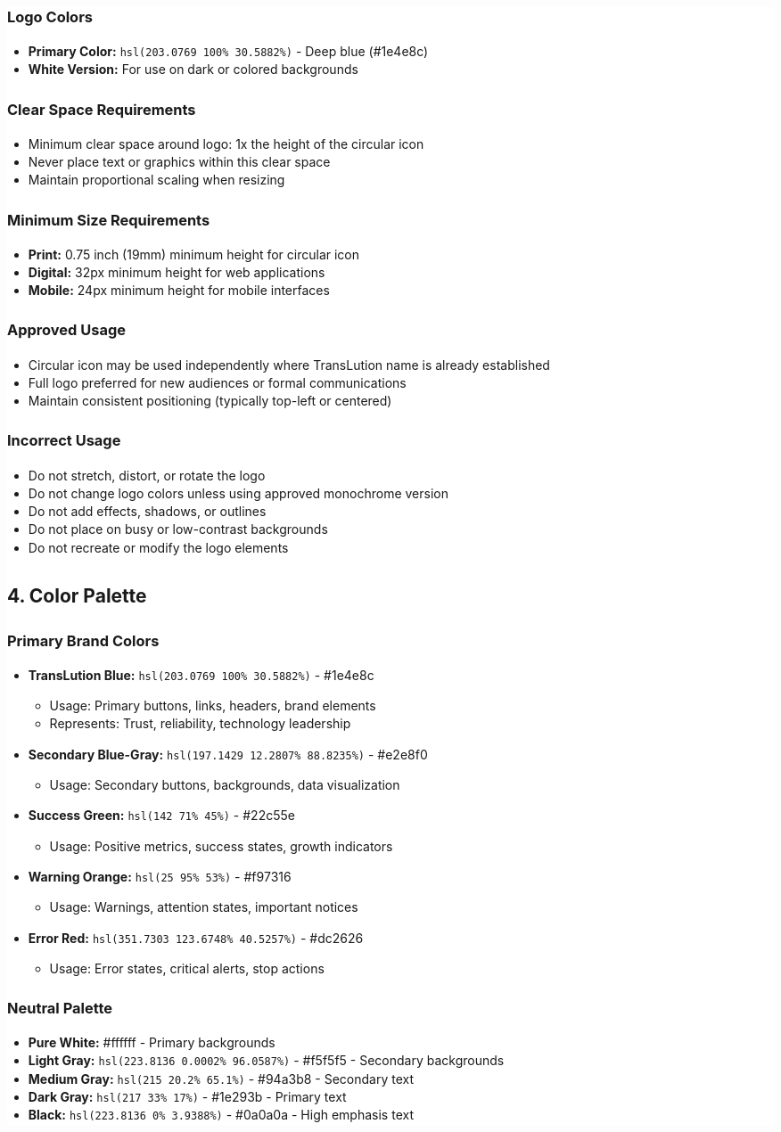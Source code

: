 ### Logo Colors
- **Primary Color:** `hsl(203.0769 100% 30.5882%)` - Deep blue (#1e4e8c)
- **White Version:** For use on dark or colored backgrounds

### Clear Space Requirements
- Minimum clear space around logo: 1x the height of the circular icon
- Never place text or graphics within this clear space
- Maintain proportional scaling when resizing

### Minimum Size Requirements
- **Print:** 0.75 inch (19mm) minimum height for circular icon
- **Digital:** 32px minimum height for web applications
- **Mobile:** 24px minimum height for mobile interfaces

### Approved Usage
- Circular icon may be used independently where TransLution name is already established
- Full logo preferred for new audiences or formal communications
- Maintain consistent positioning (typically top-left or centered)

### Incorrect Usage
- Do not stretch, distort, or rotate the logo
- Do not change logo colors unless using approved monochrome version
- Do not add effects, shadows, or outlines
- Do not place on busy or low-contrast backgrounds
- Do not recreate or modify the logo elements

## 4. Color Palette

### Primary Brand Colors
- **TransLution Blue:** `hsl(203.0769 100% 30.5882%)` - #1e4e8c
  - Usage: Primary buttons, links, headers, brand elements
  - Represents: Trust, reliability, technology leadership
  
- **Secondary Blue-Gray:** `hsl(197.1429 12.2807% 88.8235%)` - #e2e8f0
  - Usage: Secondary buttons, backgrounds, data visualization
  
- **Success Green:** `hsl(142 71% 45%)` - #22c55e
  - Usage: Positive metrics, success states, growth indicators
  
- **Warning Orange:** `hsl(25 95% 53%)` - #f97316
  - Usage: Warnings, attention states, important notices
  
- **Error Red:** `hsl(351.7303 123.6748% 40.5257%)` - #dc2626
  - Usage: Error states, critical alerts, stop actions

### Neutral Palette
- **Pure White:** #ffffff - Primary backgrounds
- **Light Gray:** `hsl(223.8136 0.0002% 96.0587%)` - #f5f5f5 - Secondary backgrounds
- **Medium Gray:** `hsl(215 20.2% 65.1%)` - #94a3b8 - Secondary text
- **Dark Gray:** `hsl(217 33% 17%)` - #1e293b - Primary text
- **Black:** `hsl(223.8136 0% 3.9388%)` - #0a0a0a - High emphasis text
